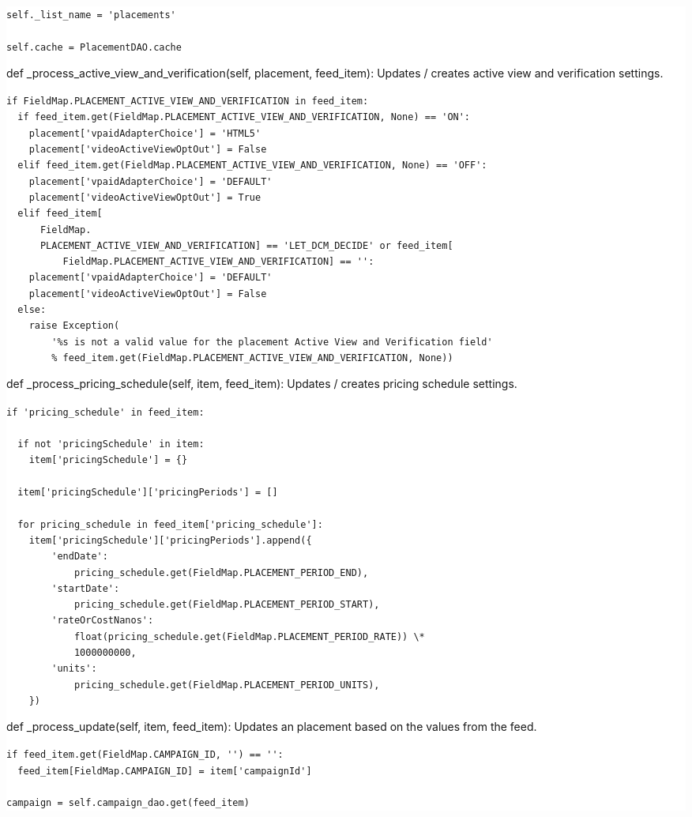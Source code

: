     self._list_name = 'placements'

    self.cache = PlacementDAO.cache

  def _process_active_view_and_verification(self, placement, feed_item):
    Updates / creates active view and verification settings.
    

    if FieldMap.PLACEMENT_ACTIVE_VIEW_AND_VERIFICATION in feed_item:
      if feed_item.get(FieldMap.PLACEMENT_ACTIVE_VIEW_AND_VERIFICATION, None) == 'ON':
        placement['vpaidAdapterChoice'] = 'HTML5'
        placement['videoActiveViewOptOut'] = False
      elif feed_item.get(FieldMap.PLACEMENT_ACTIVE_VIEW_AND_VERIFICATION, None) == 'OFF':
        placement['vpaidAdapterChoice'] = 'DEFAULT'
        placement['videoActiveViewOptOut'] = True
      elif feed_item[
          FieldMap.
          PLACEMENT_ACTIVE_VIEW_AND_VERIFICATION] == 'LET_DCM_DECIDE' or feed_item[
              FieldMap.PLACEMENT_ACTIVE_VIEW_AND_VERIFICATION] == '':
        placement['vpaidAdapterChoice'] = 'DEFAULT'
        placement['videoActiveViewOptOut'] = False
      else:
        raise Exception(
            '%s is not a valid value for the placement Active View and Verification field'
            % feed_item.get(FieldMap.PLACEMENT_ACTIVE_VIEW_AND_VERIFICATION, None))

  def _process_pricing_schedule(self, item, feed_item):
    Updates / creates pricing schedule settings.
    
    if 'pricing_schedule' in feed_item:

      if not 'pricingSchedule' in item:
        item['pricingSchedule'] = {}

      item['pricingSchedule']['pricingPeriods'] = []

      for pricing_schedule in feed_item['pricing_schedule']:
        item['pricingSchedule']['pricingPeriods'].append({
            'endDate':
                pricing_schedule.get(FieldMap.PLACEMENT_PERIOD_END),
            'startDate':
                pricing_schedule.get(FieldMap.PLACEMENT_PERIOD_START),
            'rateOrCostNanos':
                float(pricing_schedule.get(FieldMap.PLACEMENT_PERIOD_RATE)) \*
                1000000000,
            'units':
                pricing_schedule.get(FieldMap.PLACEMENT_PERIOD_UNITS),
        })

  def _process_update(self, item, feed_item):
    Updates an placement based on the values from the feed.
    

    if feed_item.get(FieldMap.CAMPAIGN_ID, '') == '':
      feed_item[FieldMap.CAMPAIGN_ID] = item['campaignId']

    campaign = self.campaign_dao.get(feed_item)
